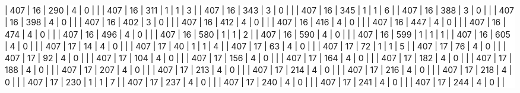 | 407        | 16               | 290     | 4                      | 0     |       |
| 407        | 16               | 311     | 1                      | 1     | 3     |
| 407        | 16               | 343     | 3                      | 0     |       |
| 407        | 16               | 345     | 1                      | 1     | 6     |
| 407        | 16               | 388     | 3                      | 0     |       |
| 407        | 16               | 398     | 4                      | 0     |       |
| 407        | 16               | 402     | 3                      | 0     |       |
| 407        | 16               | 412     | 4                      | 0     |       |
| 407        | 16               | 416     | 4                      | 0     |       |
| 407        | 16               | 447     | 4                      | 0     |       |
| 407        | 16               | 474     | 4                      | 0     |       |
| 407        | 16               | 496     | 4                      | 0     |       |
| 407        | 16               | 580     | 1                      | 1     | 2     |
| 407        | 16               | 590     | 4                      | 0     |       |
| 407        | 16               | 599     | 1                      | 1     | 1     |
| 407        | 16               | 605     | 4                      | 0     |       |
| 407        | 17               | 14      | 4                      | 0     |       |
| 407        | 17               | 40      | 1                      | 1     | 4     |
| 407        | 17               | 63      | 4                      | 0     |       |
| 407        | 17               | 72      | 1                      | 1     | 5     |
| 407        | 17               | 76      | 4                      | 0     |       |
| 407        | 17               | 92      | 4                      | 0     |       |
| 407        | 17               | 104     | 4                      | 0     |       |
| 407        | 17               | 156     | 4                      | 0     |       |
| 407        | 17               | 164     | 4                      | 0     |       |
| 407        | 17               | 182     | 4                      | 0     |       |
| 407        | 17               | 188     | 4                      | 0     |       |
| 407        | 17               | 207     | 4                      | 0     |       |
| 407        | 17               | 213     | 4                      | 0     |       |
| 407        | 17               | 214     | 4                      | 0     |       |
| 407        | 17               | 216     | 4                      | 0     |       |
| 407        | 17               | 218     | 4                      | 0     |       |
| 407        | 17               | 230     | 1                      | 1     | 7     |
| 407        | 17               | 237     | 4                      | 0     |       |
| 407        | 17               | 240     | 4                      | 0     |       |
| 407        | 17               | 241     | 4                      | 0     |       |
| 407        | 17               | 244     | 4                      | 0     |       |